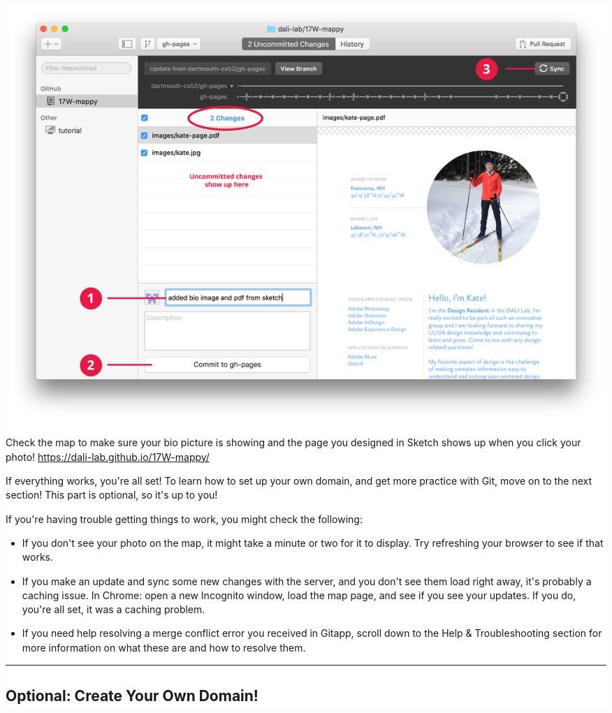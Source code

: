 ![Gitapp-Commit](imgs/github-app-commit-notes.png)

Check the map to make sure your bio picture is showing and the page you designed in Sketch shows up when you click your photo!
https://dali-lab.github.io/17W-mappy/

If everything works, you're all set! To learn how to set up your own domain, and get more practice with Git, move on to the next section! This part is optional, so it's up to you!

If you're having trouble getting things to work, you might check the following:

* If you don't see your photo on the map, it might take a minute or two for it to display. Try refreshing your browser to see if that works.

* If you make an update and sync some new changes with the server, and you don't see them load right away, it's probably a caching issue. In Chrome: open a new Incognito window, load the map page, and see if you see your updates. If you do, you're all set, it was a caching problem.

* If you need help resolving a merge conflict error you received in Gitapp, scroll down to the Help & Troubleshooting section for more information on what these are and how to resolve them.


***
## Optional: Create Your Own Domain!
